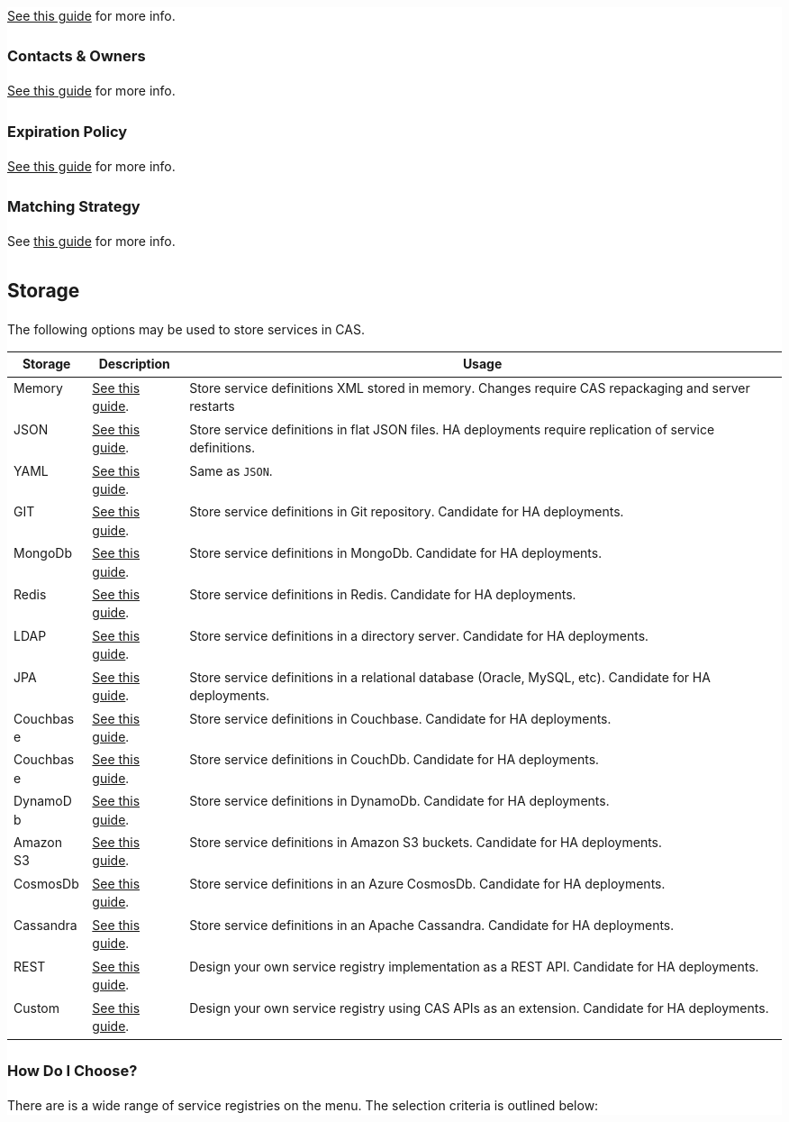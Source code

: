 [See this guide](Configuring-Service-Custom-Properties.html) for more info.

### Contacts & Owners

[See this guide](Configuring-Service-Contacts.html) for more info.

### Expiration Policy

[See this guide](Configuring-Service-Expiration-Policy.html) for more info.

### Matching Strategy

See [this guide](Configuring-Service-Matching-Strategy.html) for more info.

## Storage

The following options may be used to store services in CAS.

| Storage   | Description                                          | Usage                                                                                                    |
| --------- | ---------------------------------------------------- | -------------------------------------------------------------------------------------------------------- |
| Memory    | [See this guide](InMemory-Service-Management.html).  | Store service definitions XML stored in memory. Changes require CAS repackaging and server restarts      |
| JSON      | [See this guide](JSON-Service-Management.html).      | Store service definitions in flat JSON files. HA deployments require replication of service definitions. |
| YAML      | [See this guide](YAML-Service-Management.html).      | Same as `JSON`.                                                                                          |
| GIT       | [See this guide](Git-Service-Management.html).       | Store service definitions in Git repository. Candidate for HA deployments.                               |
| MongoDb   | [See this guide](MongoDb-Service-Management.html).   | Store service definitions in MongoDb. Candidate for HA deployments.                                      |
| Redis     | [See this guide](Redis-Service-Management.html).     | Store service definitions in Redis. Candidate for HA deployments.                                        |
| LDAP      | [See this guide](LDAP-Service-Management.html).      | Store service definitions in a directory server. Candidate for HA deployments.                           |
| JPA       | [See this guide](JPA-Service-Management.html).       | Store service definitions in a relational database (Oracle, MySQL, etc). Candidate for HA deployments.   |
| Couchbase | [See this guide](Couchbase-Service-Management.html). | Store service definitions in Couchbase. Candidate for HA deployments.                                    |
| Couchbase | [See this guide](CouchDb-Service-Management.html).   | Store service definitions in CouchDb. Candidate for HA deployments.                                      |
| DynamoDb  | [See this guide](DynamoDb-Service-Management.html).  | Store service definitions in DynamoDb. Candidate for HA deployments.                                     |
| Amazon S3 | [See this guide](AmazonS3-Service-Management.html).  | Store service definitions in Amazon S3 buckets. Candidate for HA deployments.                            |
| CosmosDb  | [See this guide](CosmosDb-Service-Management.html).  | Store service definitions in an Azure CosmosDb. Candidate for HA deployments.                            |
| Cassandra | [See this guide](Cassandra-Service-Management.html). | Store service definitions in an Apache Cassandra. Candidate for HA deployments.                          |
| REST      | [See this guide](REST-Service-Management.html).      | Design your own service registry implementation as a REST API. Candidate for HA deployments.             |
| Custom    | [See this guide](Custom-Service-Management.html).    | Design your own service registry using CAS APIs as an extension. Candidate for HA deployments.           |

### How Do I Choose?

There are is a wide range of service registries on the menu. The selection criteria is outlined below:

